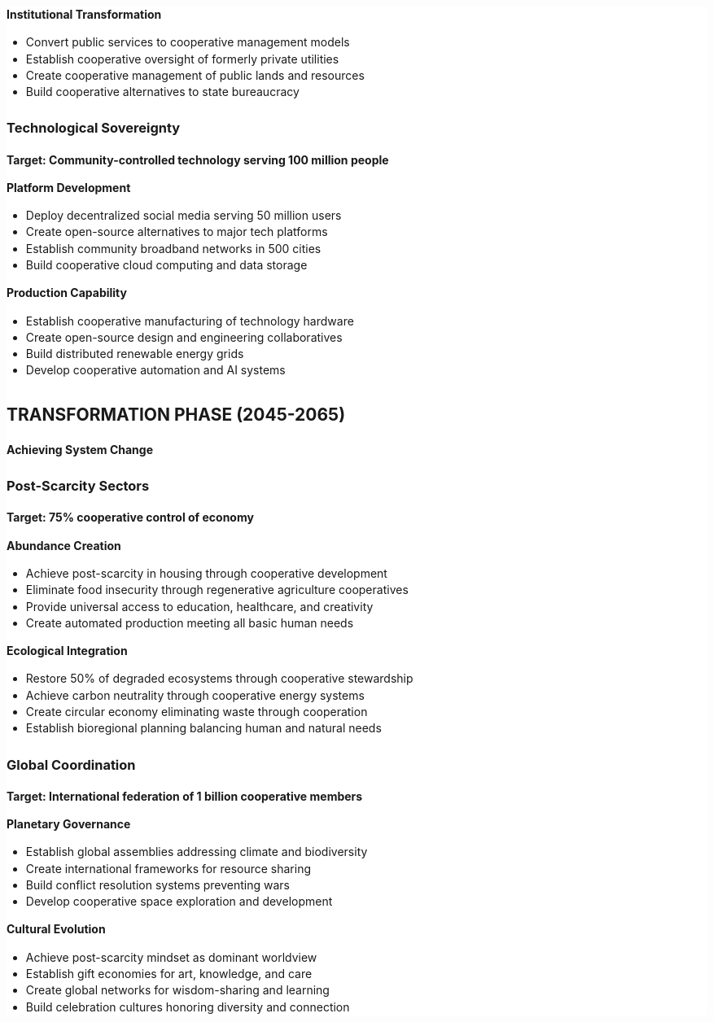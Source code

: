 **Institutional Transformation**
- Convert public services to cooperative management models
- Establish cooperative oversight of formerly private utilities
- Create cooperative management of public lands and resources
- Build cooperative alternatives to state bureaucracy

### Technological Sovereignty
**Target: Community-controlled technology serving 100 million people**

**Platform Development**
- Deploy decentralized social media serving 50 million users
- Create open-source alternatives to major tech platforms
- Establish community broadband networks in 500 cities
- Build cooperative cloud computing and data storage

**Production Capability**
- Establish cooperative manufacturing of technology hardware
- Create open-source design and engineering collaboratives
- Build distributed renewable energy grids
- Develop cooperative automation and AI systems

## TRANSFORMATION PHASE (2045-2065)
**Achieving System Change**

### Post-Scarcity Sectors
**Target: 75% cooperative control of economy**

**Abundance Creation**
- Achieve post-scarcity in housing through cooperative development
- Eliminate food insecurity through regenerative agriculture cooperatives
- Provide universal access to education, healthcare, and creativity
- Create automated production meeting all basic human needs

**Ecological Integration**
- Restore 50% of degraded ecosystems through cooperative stewardship
- Achieve carbon neutrality through cooperative energy systems
- Create circular economy eliminating waste through cooperation
- Establish bioregional planning balancing human and natural needs

### Global Coordination
**Target: International federation of 1 billion cooperative members**

**Planetary Governance**
- Establish global assemblies addressing climate and biodiversity
- Create international frameworks for resource sharing
- Build conflict resolution systems preventing wars
- Develop cooperative space exploration and development

**Cultural Evolution**
- Achieve post-scarcity mindset as dominant worldview
- Establish gift economies for art, knowledge, and care
- Create global networks for wisdom-sharing and learning
- Build celebration cultures honoring diversity and connection

